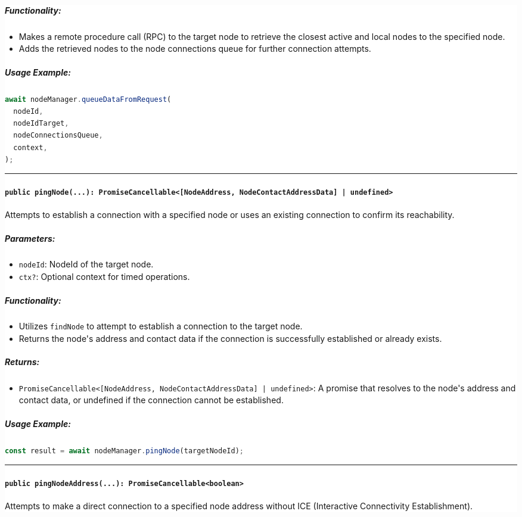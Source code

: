 ##### Functionality:

- Makes a remote procedure call (RPC) to the target node to retrieve the closest
  active and local nodes to the specified node.
- Adds the retrieved nodes to the node connections queue for further connection
  attempts.

##### Usage Example:

```typescript
await nodeManager.queueDataFromRequest(
  nodeId,
  nodeIdTarget,
  nodeConnectionsQueue,
  context,
);
```

---

#### `public pingNode(...): PromiseCancellable<[NodeAddress, NodeContactAddressData] | undefined>`

Attempts to establish a connection with a specified node or uses an existing
connection to confirm its reachability.

##### Parameters:

- `nodeId`: NodeId of the target node.
- `ctx?`: Optional context for timed operations.

##### Functionality:

- Utilizes `findNode` to attempt to establish a connection to the target node.
- Returns the node's address and contact data if the connection is successfully
  established or already exists.

##### Returns:

- `PromiseCancellable<[NodeAddress, NodeContactAddressData] | undefined>`: A
  promise that resolves to the node's address and contact data, or undefined if
  the connection cannot be established.

##### Usage Example:

```typescript
const result = await nodeManager.pingNode(targetNodeId);
```

---

#### `public pingNodeAddress(...): PromiseCancellable<boolean>`

Attempts to make a direct connection to a specified node address without ICE
(Interactive Connectivity Establishment).

